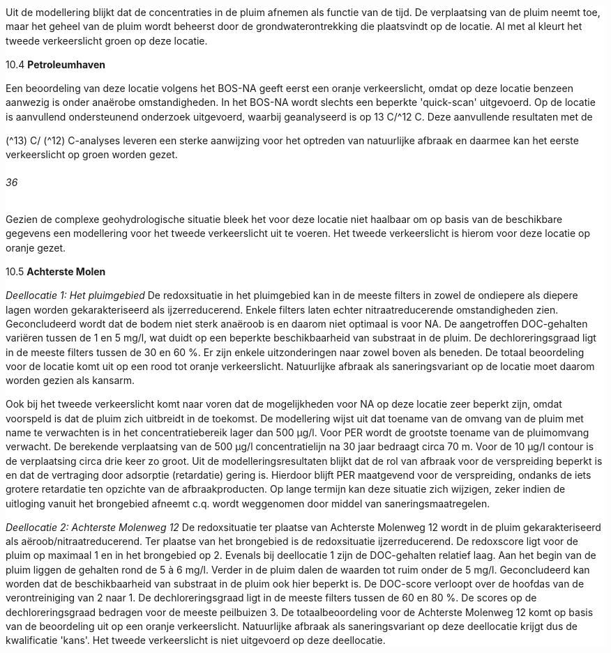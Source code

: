 Uit de modellering blijkt dat de concentraties in de pluim afnemen als functie van de tijd. De verplaatsing van de pluim neemt toe, maar het geheel van de pluim wordt beheerst door de grondwaterontrekking die plaatsvindt op de locatie. Al met al kleurt het tweede verkeerslicht groen op deze locatie. 

10.4 **Petroleumhaven** 

Een beoordeling van deze locatie volgens het BOS-NA geeft eerst een oranje verkeerslicht, omdat op deze locatie benzeen aanwezig is onder anaërobe omstandigheden. In het BOS-NA wordt slechts een beperkte 'quick-scan' uitgevoerd. Op de locatie is aanvullend ondersteunend onderzoek uitgevoerd, waarbij geanalyseerd is op 13 C/^12 C. Deze aanvullende resultaten met de 

(^13) C/ (^12) C-analyses leveren een sterke aanwijzing voor het optreden van natuurlijke afbraak en daarmee kan het eerste verkeerslicht op groen worden gezet. 


###### 36 

Gezien de complexe geohydrologische situatie bleek het voor deze locatie niet haalbaar om op basis van de beschikbare gegevens een modellering voor het tweede verkeerslicht uit te voeren. Het tweede verkeerslicht is hierom voor deze locatie op oranje gezet. 

10.5 **Achterste Molen** 

_Deellocatie 1: Het pluimgebied_ De redoxsituatie in het pluimgebied kan in de meeste filters in zowel de ondiepere als diepere lagen worden gekarakteriseerd als ijzerreducerend. Enkele filters laten echter nitraatreducerende omstandigheden zien. Geconcludeerd wordt dat de bodem niet sterk anaëroob is en daarom niet optimaal is voor NA. De aangetroffen DOC-gehalten variëren tussen de 1 en 5 mg/l, wat duidt op een beperkte beschikbaarheid van substraat in de pluim. De dechloreringsgraad ligt in de meeste filters tussen de 30 en 60 %. Er zijn enkele uitzonderingen naar zowel boven als beneden. De totaal beoordeling voor de locatie komt uit op een rood tot oranje verkeerslicht. Natuurlijke afbraak als saneringsvariant op de locatie moet daarom worden gezien als kansarm. 

Ook bij het tweede verkeerslicht komt naar voren dat de mogelijkheden voor NA op deze locatie zeer beperkt zijn, omdat voorspeld is dat de pluim zich uitbreidt in de toekomst. De modellering wijst uit dat toename van de omvang van de pluim met name te verwachten is in het concentratiebereik lager dan 500 μg/l. Voor PER wordt de grootste toename van de pluimomvang verwacht. De berekende verplaatsing van de 500 μg/l concentratielijn na 30 jaar bedraagt circa 70 m. Voor de 10 μg/l contour is de verplaatsing circa drie keer zo groot. Uit de modelleringsresultaten blijkt dat de rol van afbraak voor de verspreiding beperkt is en dat de vertraging door adsorptie (retardatie) gering is. Hierdoor blijft PER maatgevend voor de verspreiding, ondanks de iets grotere retardatie ten opzichte van de afbraakproducten. Op lange termijn kan deze situatie zich wijzigen, zeker indien de uitloging vanuit het brongebied afneemt c.q. wordt weggenomen door middel van saneringsmaatregelen. 

_Deellocatie 2: Achterste Molenweg 12_ De redoxsituatie ter plaatse van Achterste Molenweg 12 wordt in de pluim gekarakteriseerd als aëroob/nitraatreducerend. Ter plaatse van het brongebied is de redoxsituatie ijzerreducerend. De redoxscore ligt voor de pluim op maximaal 1 en in het brongebied op 2. Evenals bij deellocatie 1 zijn de DOC-gehalten relatief laag. Aan het begin van de pluim liggen de gehalten rond de 5 à 6 mg/l. Verder in de pluim dalen de waarden tot ruim onder de 5 mg/l. Geconcludeerd kan worden dat de beschikbaarheid van substraat in de pluim ook hier beperkt is. De DOC-score verloopt over de hoofdas van de verontreiniging van 2 naar 1. De dechloreringsgraad ligt in de meeste filters tussen de 60 en 80 %. De scores op de dechloreringsgraad bedragen voor de meeste peilbuizen 3. De totaalbeoordeling voor de Achterste Molenweg 12 komt op basis van de beoordeling uit op een oranje verkeerslicht. Natuurlijke afbraak als saneringsvariant op deze deellocatie krijgt dus de kwalificatie 'kans'. Het tweede verkeerslicht is niet uitgevoerd op deze deellocatie. 
